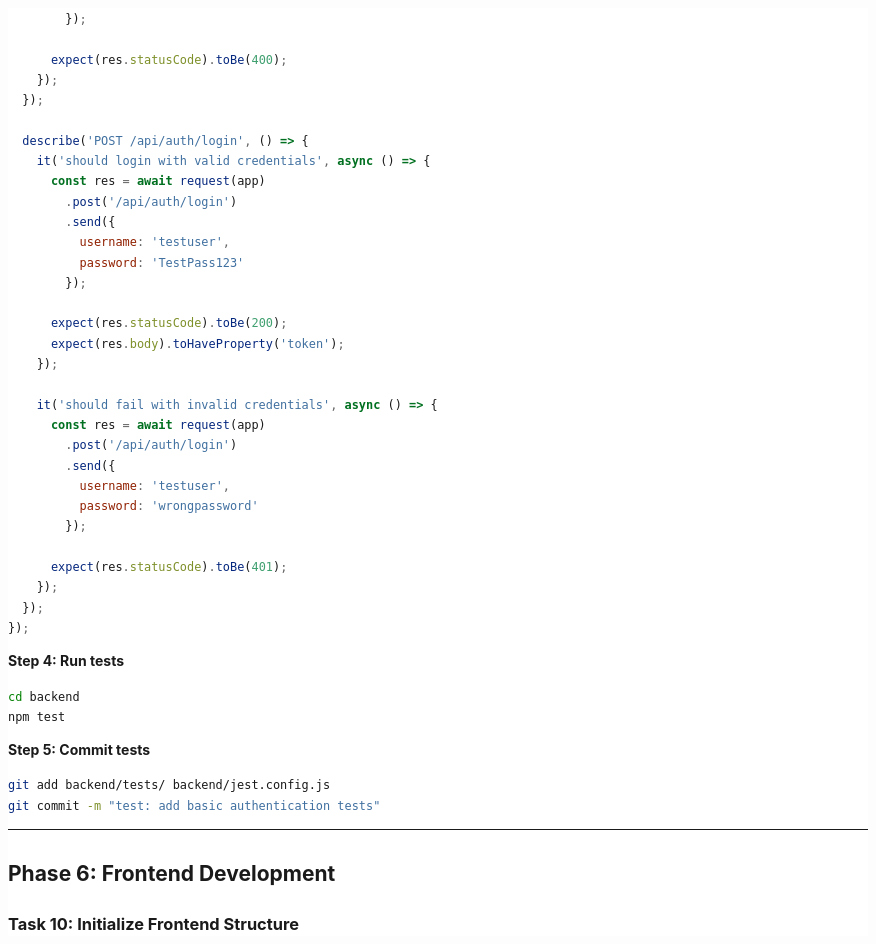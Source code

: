 ```javascript
        });

      expect(res.statusCode).toBe(400);
    });
  });

  describe('POST /api/auth/login', () => {
    it('should login with valid credentials', async () => {
      const res = await request(app)
        .post('/api/auth/login')
        .send({
          username: 'testuser',
          password: 'TestPass123'
        });

      expect(res.statusCode).toBe(200);
      expect(res.body).toHaveProperty('token');
    });

    it('should fail with invalid credentials', async () => {
      const res = await request(app)
        .post('/api/auth/login')
        .send({
          username: 'testuser',
          password: 'wrongpassword'
        });

      expect(res.statusCode).toBe(401);
    });
  });
});
```

**Step 4: Run tests**

```bash
cd backend
npm test
```

**Step 5: Commit tests**

```bash
git add backend/tests/ backend/jest.config.js
git commit -m "test: add basic authentication tests"
```

---

## Phase 6: Frontend Development

### Task 10: Initialize Frontend Structure
